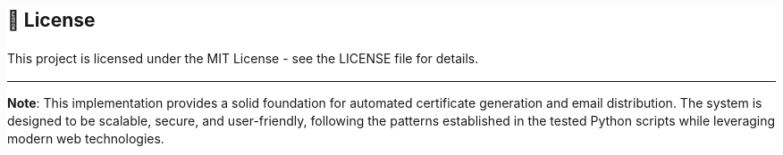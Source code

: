 ## 📄 License

This project is licensed under the MIT License - see the LICENSE file for details.

---

**Note**: This implementation provides a solid foundation for automated certificate generation and email distribution. The system is designed to be scalable, secure, and user-friendly, following the patterns established in the tested Python scripts while leveraging modern web technologies.
